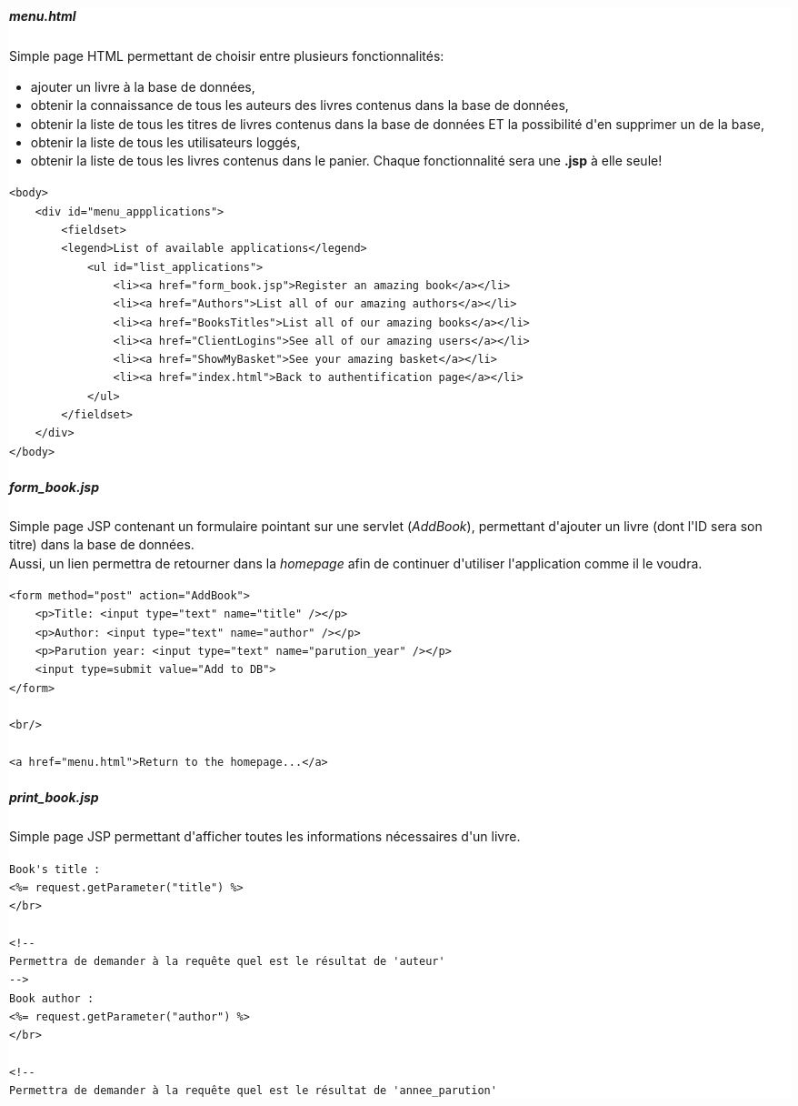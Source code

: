 ##### menu.html

Simple page HTML permettant de choisir entre plusieurs fonctionnalités:
* ajouter un livre à la base de données,
* obtenir la connaissance de tous les auteurs des livres contenus dans la base de données,
* obtenir la liste de tous les titres de livres contenus dans la base de données ET la possibilité d'en supprimer un de la base,
* obtenir la liste de tous les utilisateurs loggés,
* obtenir la liste de tous les livres contenus dans le panier.
Chaque fonctionnalité sera une **.jsp** à elle seule!

```
<body>
    <div id="menu_appplications">
        <fieldset>
        <legend>List of available applications</legend>
            <ul id="list_applications">
                <li><a href="form_book.jsp">Register an amazing book</a></li>
                <li><a href="Authors">List all of our amazing authors</a></li>
                <li><a href="BooksTitles">List all of our amazing books</a></li>
                <li><a href="ClientLogins">See all of our amazing users</a></li>
                <li><a href="ShowMyBasket">See your amazing basket</a></li>
                <li><a href="index.html">Back to authentification page</a></li>
            </ul>
        </fieldset>
    </div>
</body>
```

##### form_book.jsp

Simple page JSP contenant un formulaire pointant sur une servlet (*AddBook*), permettant d'ajouter un livre (dont l'ID sera son titre) dans la base de données.  
Aussi, un lien permettra de retourner dans la *homepage* afin de continuer d'utiliser l'application comme il le voudra.

```
<form method="post" action="AddBook">
    <p>Title: <input type="text" name="title" /></p>
    <p>Author: <input type="text" name="author" /></p>
    <p>Parution year: <input type="text" name="parution_year" /></p>
    <input type=submit value="Add to DB">
</form>
            
<br/>
        
<a href="menu.html">Return to the homepage...</a> 
```

##### print_book.jsp

Simple page JSP permettant d'afficher toutes les informations nécessaires d'un livre.

```
Book's title :
<%= request.getParameter("title") %>
</br>

<!--
Permettra de demander à la requête quel est le résultat de 'auteur'
-->
Book author :
<%= request.getParameter("author") %>
</br>

<!--
Permettra de demander à la requête quel est le résultat de 'annee_parution'
```
